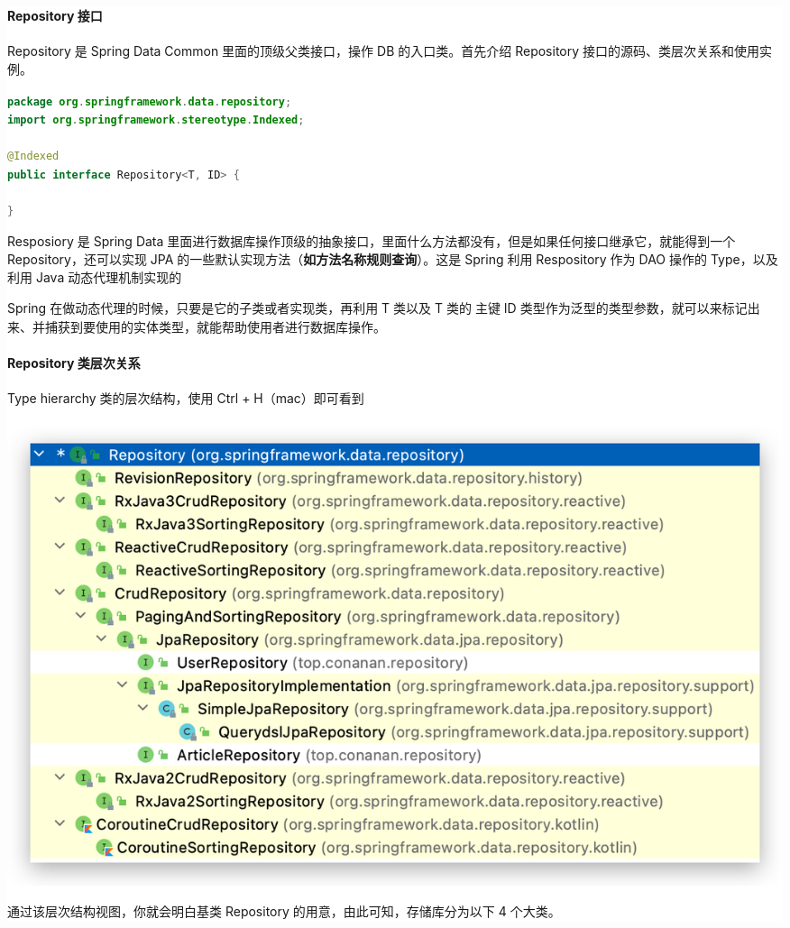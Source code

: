 #### Repository 接口

Repository 是 Spring Data Common 里面的顶级父类接口，操作 DB 的入口类。首先介绍 Repository 接口的源码、类层次关系和使用实例。

```java
package org.springframework.data.repository;
import org.springframework.stereotype.Indexed;

@Indexed
public interface Repository<T, ID> {

}
```

Resposiory 是 Spring Data 里面进行数据库操作顶级的抽象接口，里面什么方法都没有，但是如果任何接口继承它，就能得到一个 Repository，还可以实现 JPA 的一些默认实现方法（**如方法名称规则查询**）。这是 Spring 利用 Respository 作为 DAO 操作的 Type，以及利用 Java 动态代理机制实现的

Spring 在做动态代理的时候，只要是它的子类或者实现类，再利用 T 类以及 T 类的 主键 ID 类型作为泛型的类型参数，就可以来标记出来、并捕获到要使用的实体类型，就能帮助使用者进行数据库操作。



#### Repository 类层次关系

Type hierarchy 类的层次结构，使用 Ctrl + H（mac）即可看到

![image-20201219195036228](../images/image-20201219195036228.png)

通过该层次结构视图，你就会明白基类 Repository 的用意，由此可知，存储库分为以下 4 个大类。

